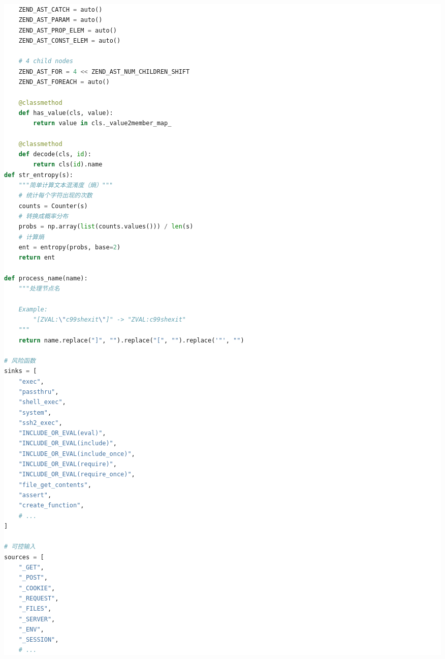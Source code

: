 ```python
    ZEND_AST_CATCH = auto()
    ZEND_AST_PARAM = auto()
    ZEND_AST_PROP_ELEM = auto()
    ZEND_AST_CONST_ELEM = auto()

    # 4 child nodes
    ZEND_AST_FOR = 4 << ZEND_AST_NUM_CHILDREN_SHIFT
    ZEND_AST_FOREACH = auto()

    @classmethod
    def has_value(cls, value):
        return value in cls._value2member_map_

    @classmethod
    def decode(cls, id):
        return cls(id).name
def str_entropy(s):
    """简单计算文本混淆度（熵）"""
    # 统计每个字符出现的次数
    counts = Counter(s)
    # 转换成概率分布
    probs = np.array(list(counts.values())) / len(s)
    # 计算熵
    ent = entropy(probs, base=2)
    return ent

def process_name(name):
    """处理节点名

    Example:
        "[ZVAL:\"c99shexit\"]" -> "ZVAL:c99shexit"
    """
    return name.replace("]", "").replace("[", "").replace('"', "")

# 风险函数
sinks = [
    "exec",
    "passthru",
    "shell_exec",
    "system",
    "ssh2_exec",
    "INCLUDE_OR_EVAL(eval)",
    "INCLUDE_OR_EVAL(include)",
    "INCLUDE_OR_EVAL(include_once)",
    "INCLUDE_OR_EVAL(require)",
    "INCLUDE_OR_EVAL(require_once)",
    "file_get_contents",
    "assert",
    "create_function",
    # ...
]

# 可控输入
sources = [
    "_GET",
    "_POST",
    "_COOKIE",
    "_REQUEST",
    "_FILES",
    "_SERVER",
    "_ENV",
    "_SESSION",
    # ...
```